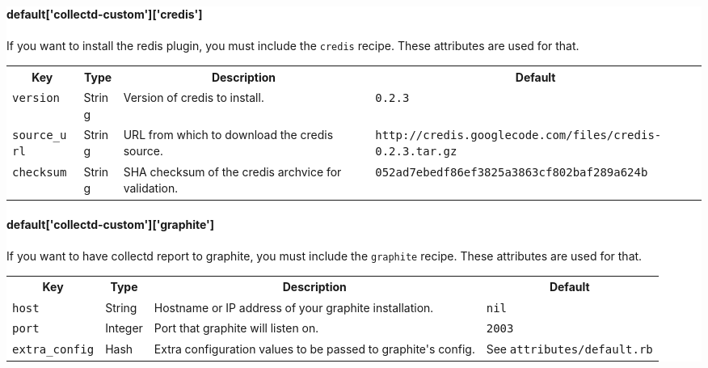 #### default['collectd-custom']['credis']

If you want to install the redis plugin, you must include the `credis` recipe. These attributes are used for that.

<table>
  <tr>
    <th>Key</th>
    <th>Type</th>
    <th>Description</th>
    <th>Default</th>
  </tr>
  <tr>
    <td><tt>version</tt></td>
    <td>String</td>
    <td>Version of credis to install.</td>
    <td><tt>0.2.3</tt></td>
  </tr>
  <tr>
    <td><tt>source_url</tt></td>
    <td>String</td>
    <td>URL from which to download the credis source.</td>
    <td><tt>http://credis.googlecode.com/files/credis-0.2.3.tar.gz</tt></td>
  </tr>
  <tr>
    <td><tt>checksum</tt></td>
    <td>String</td>
    <td>SHA checksum of the credis archvice for validation.</td>
    <td><tt>052ad7ebedf86ef3825a3863cf802baf289a624b</tt></td>
  </tr>
</table>

#### default['collectd-custom']['graphite']

If you want to have collectd report to graphite, you must include the `graphite` recipe. These attributes are used for that.

<table>
  <tr>
    <th>Key</th>
    <th>Type</th>
    <th>Description</th>
    <th>Default</th>
  </tr>
  <tr>
    <td><tt>host</tt></td>
    <td>String</td>
    <td>Hostname or IP address of your graphite installation.</td>
    <td><tt>nil</tt></td>
  </tr>
  <tr>
    <td><tt>port</tt></td>
    <td>Integer</td>
    <td>Port that graphite will listen on.</td>
    <td><tt>2003</tt></td>
  </tr>
  <tr>
    <td><tt>extra_config</tt></td>
    <td>Hash</td>
    <td>Extra configuration values to be passed to graphite's config.</td>
    <td>See <tt>attributes/default.rb</tt></td>
  </tr>
</table>
